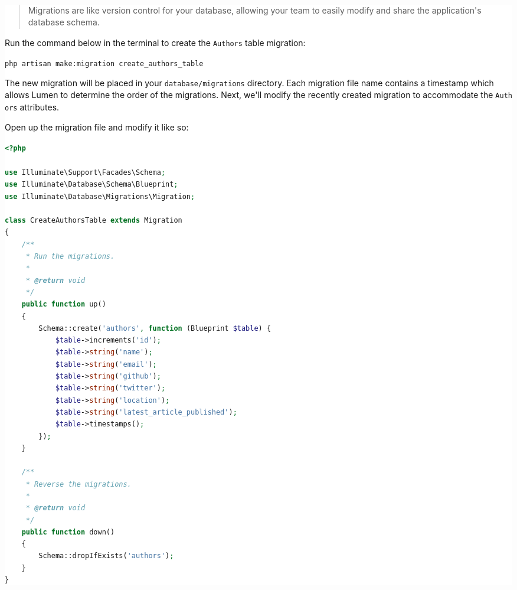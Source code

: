 > Migrations are like version control for your database, allowing your team to easily modify and share the application's database schema.

Run the command below in the terminal to create the `Authors` table migration:

```bash
php artisan make:migration create_authors_table
```

The new migration will be placed in your `database/migrations` directory. Each migration file name contains a timestamp which allows Lumen to determine the order of the migrations. Next, we'll modify the recently created migration to accommodate the `Authors` attributes.

Open up the migration file and modify it like so:

```php
<?php

use Illuminate\Support\Facades\Schema;
use Illuminate\Database\Schema\Blueprint;
use Illuminate\Database\Migrations\Migration;

class CreateAuthorsTable extends Migration
{
    /**
     * Run the migrations.
     *
     * @return void
     */
    public function up()
    {
        Schema::create('authors', function (Blueprint $table) {
            $table->increments('id');
            $table->string('name');
            $table->string('email');
            $table->string('github');
            $table->string('twitter');
            $table->string('location');
            $table->string('latest_article_published');
            $table->timestamps();
        });
    }

    /**
     * Reverse the migrations.
     *
     * @return void
     */
    public function down()
    {
        Schema::dropIfExists('authors');
    }
}
```
